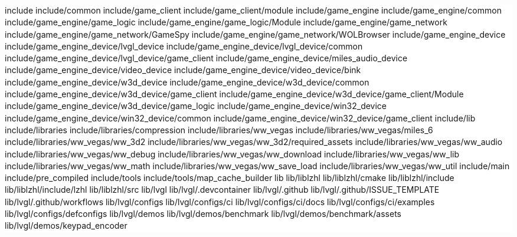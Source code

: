 include
include/common
include/game_client
include/game_client/module
include/game_engine
include/game_engine/common
include/game_engine/game_logic
include/game_engine/game_logic/Module
include/game_engine/game_network
include/game_engine/game_network/GameSpy
include/game_engine/game_network/WOLBrowser
include/game_engine_device
include/game_engine_device/lvgl_device
include/game_engine_device/lvgl_device/common
include/game_engine_device/lvgl_device/game_client
include/game_engine_device/miles_audio_device
include/game_engine_device/video_device
include/game_engine_device/video_device/bink
include/game_engine_device/w3d_device
include/game_engine_device/w3d_device/common
include/game_engine_device/w3d_device/game_client
include/game_engine_device/w3d_device/game_client/Module
include/game_engine_device/w3d_device/game_logic
include/game_engine_device/win32_device
include/game_engine_device/win32_device/common
include/game_engine_device/win32_device/game_client
include/lib
include/libraries
include/libraries/compression
include/libraries/ww_vegas
include/libraries/ww_vegas/miles_6
include/libraries/ww_vegas/ww_3d2
include/libraries/ww_vegas/ww_3d2/required_assets
include/libraries/ww_vegas/ww_audio
include/libraries/ww_vegas/ww_debug
include/libraries/ww_vegas/ww_download
include/libraries/ww_vegas/ww_lib
include/libraries/ww_vegas/ww_math
include/libraries/ww_vegas/ww_save_load
include/libraries/ww_vegas/ww_util
include/main
include/pre_compiled
include/tools
include/tools/map_cache_builder
lib
lib/liblzhl
lib/liblzhl/cmake
lib/liblzhl/include
lib/liblzhl/include/lzhl
lib/liblzhl/src
lib/lvgl
lib/lvgl/.devcontainer
lib/lvgl/.github
lib/lvgl/.github/ISSUE_TEMPLATE
lib/lvgl/.github/workflows
lib/lvgl/configs
lib/lvgl/configs/ci
lib/lvgl/configs/ci/docs
lib/lvgl/configs/ci/examples
lib/lvgl/configs/defconfigs
lib/lvgl/demos
lib/lvgl/demos/benchmark
lib/lvgl/demos/benchmark/assets
lib/lvgl/demos/keypad_encoder